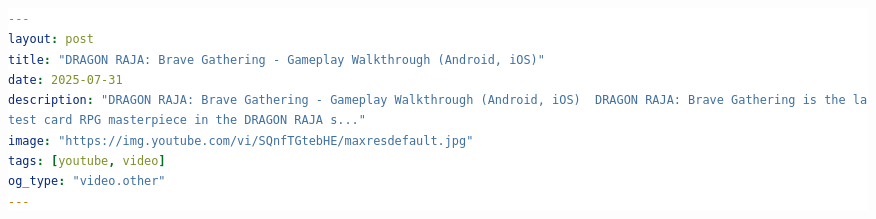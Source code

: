 ```yaml
---
layout: post
title: "DRAGON RAJA: Brave Gathering - Gameplay Walkthrough (Android, iOS)"
date: 2025-07-31
description: "DRAGON RAJA: Brave Gathering - Gameplay Walkthrough (Android, iOS)  DRAGON RAJA: Brave Gathering is the latest card RPG masterpiece in the DRAGON RAJA s..."
image: "https://img.youtube.com/vi/SQnfTGtebHE/maxresdefault.jpg"
tags: [youtube, video]
og_type: "video.other"
---
```


<script type="application/ld+json">
{
  "@context": "http://schema.org",
  "@type": "VideoObject",
  "name": "DRAGON RAJA: Brave Gathering - Gameplay Walkthrough (Android, iOS)",
  "description": "DRAGON RAJA: Brave Gathering - Gameplay Walkthrough (Android, iOS)  DRAGON RAJA: Brave Gathering is the latest card RPG masterpiece in the DRAGON RAJA series, bringing you a relaxing and casual adventure experience! Here, you will become a modern hero, enjoy the thrill of slaying a dragon with one click, get rid of the troubles of tedious tasks, and focus on your own hero legend! Daily routine too long? The brave man slays the dragon with one click!  Game Details:  - Chinese Title: \u9f8d\u65cf\u5e7b\u60f3\uff1a\u52c7\u8005\u96c6\u7d50 - Genre: RPG, Turn-Based, Idle, Anime - Platform: Android, iOS - Size: 3.49GB  Game Download:  - Android: https://play.google.com/store/apps/details?id=com.nrs.tw.drc.gp - iOS: https://apps.apple.com/HK/app/id6740021133  #DRAGONRAJABraveGathering",
  "thumbnailUrl": "https://img.youtube.com/vi/SQnfTGtebHE/maxresdefault.jpg",
  "uploadDate": "2025-07-31T12:00:47Z",
  "embedUrl": "https://www.youtube.com/embed/SQnfTGtebHE",
  "publisher": {
    "@type": "Person",
    "name": "Celo Zaga"
  },
  "mainEntityOfPage": {
    "@type": "WebPage",
    "@id": "https://celozaga.github.io/2025/07/31/dragon-raja-brave-gathering-gameplay-walkthrough-android-ios-SQnfTGtebHE.html"
  },
  "duration": "PT0M0S"
}
</script>

<script type="application/ld+json">
{
  "@context": "http://schema.org",
  "@type": "BlogPosting",
  "headline": "DRAGON RAJA: Brave Gathering - Gameplay Walkthrough (Android, iOS)",
  "image": "https://img.youtube.com/vi/SQnfTGtebHE/maxresdefault.jpg",
  "publisher": {
    "@type": "Person",
    "name": "Celo Zaga"
  },
  "url": "https://celozaga.github.io/2025/07/31/dragon-raja-brave-gathering-gameplay-walkthrough-android-ios-SQnfTGtebHE.html",
  "datePublished": "2025-07-31T12:00:47Z",
  "dateCreated": "2025-07-31T12:00:47Z",
  "dateModified": "2025-07-31T12:00:47Z",
  "description": "DRAGON RAJA: Brave Gathering - Gameplay Walkthrough (Android, iOS)  DRAGON RAJA: Brave Gathering is the latest card RPG masterpiece in the DRAGON RAJA s...",
  "author": {
    "@type": "Person",
    "name": "Celo Zaga"
  },